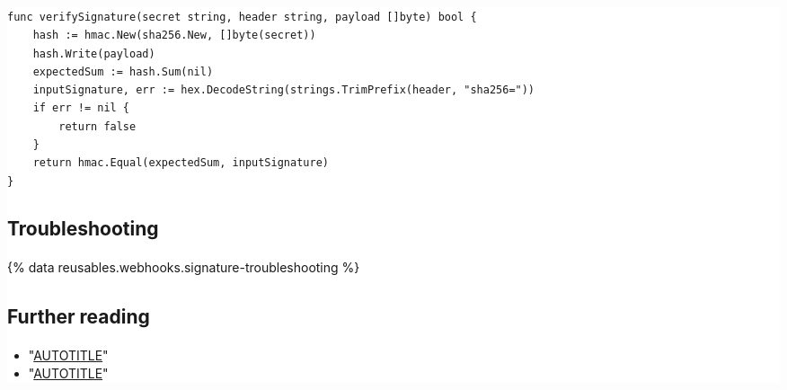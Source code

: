 ```golang
func verifySignature(secret string, header string, payload []byte) bool {
	hash := hmac.New(sha256.New, []byte(secret))
	hash.Write(payload)
	expectedSum := hash.Sum(nil)
	inputSignature, err := hex.DecodeString(strings.TrimPrefix(header, "sha256="))
	if err != nil {
		return false
	}
	return hmac.Equal(expectedSum, inputSignature)
}
```

## Troubleshooting

{% data reusables.webhooks.signature-troubleshooting %}

## Further reading

- "[AUTOTITLE](/webhooks/using-webhooks/handling-webhook-deliveries)"
- "[AUTOTITLE](/webhooks/using-webhooks/best-practices-for-using-webhooks)"
